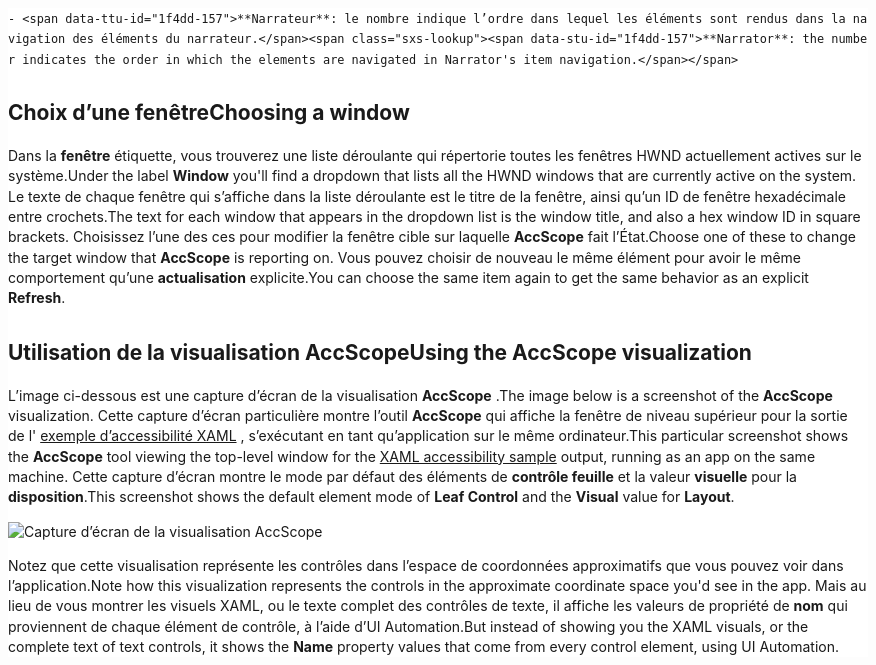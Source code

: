     - <span data-ttu-id="1f4dd-157">**Narrateur**: le nombre indique l’ordre dans lequel les éléments sont rendus dans la navigation des éléments du narrateur.</span><span class="sxs-lookup"><span data-stu-id="1f4dd-157">**Narrator**: the number indicates the order in which the elements are navigated in Narrator's item navigation.</span></span>

## <a name="choosing-a-window"></a><span data-ttu-id="1f4dd-158">Choix d’une fenêtre</span><span class="sxs-lookup"><span data-stu-id="1f4dd-158">Choosing a window</span></span>

<span data-ttu-id="1f4dd-159">Dans la **fenêtre** étiquette, vous trouverez une liste déroulante qui répertorie toutes les fenêtres HWND actuellement actives sur le système.</span><span class="sxs-lookup"><span data-stu-id="1f4dd-159">Under the label **Window** you'll find a dropdown that lists all the HWND windows that are currently active on the system.</span></span> <span data-ttu-id="1f4dd-160">Le texte de chaque fenêtre qui s’affiche dans la liste déroulante est le titre de la fenêtre, ainsi qu’un ID de fenêtre hexadécimale entre crochets.</span><span class="sxs-lookup"><span data-stu-id="1f4dd-160">The text for each window that appears in the dropdown list is the window title, and also a hex window ID in square brackets.</span></span> <span data-ttu-id="1f4dd-161">Choisissez l’une des ces pour modifier la fenêtre cible sur laquelle **AccScope** fait l’État.</span><span class="sxs-lookup"><span data-stu-id="1f4dd-161">Choose one of these to change the target window that **AccScope** is reporting on.</span></span> <span data-ttu-id="1f4dd-162">Vous pouvez choisir de nouveau le même élément pour avoir le même comportement qu’une **actualisation** explicite.</span><span class="sxs-lookup"><span data-stu-id="1f4dd-162">You can choose the same item again to get the same behavior as an explicit **Refresh**.</span></span>

## <a name="using-the-accscope-visualization"></a><span data-ttu-id="1f4dd-163">Utilisation de la visualisation AccScope</span><span class="sxs-lookup"><span data-stu-id="1f4dd-163">Using the AccScope visualization</span></span>

<span data-ttu-id="1f4dd-164">L’image ci-dessous est une capture d’écran de la visualisation **AccScope** .</span><span class="sxs-lookup"><span data-stu-id="1f4dd-164">The image below is a screenshot of the **AccScope** visualization.</span></span> <span data-ttu-id="1f4dd-165">Cette capture d’écran particulière montre l’outil **AccScope** qui affiche la fenêtre de niveau supérieur pour la sortie de l' [exemple d’accessibilité XAML](https://github.com/microsoftarchive/msdn-code-gallery-microsoft/tree/411c271e537727d737a53fa2cbe99eaecac00cc0/Official%20Windows%20Platform%20Sample/XAML%20accessibility%20sample) , s’exécutant en tant qu’application sur le même ordinateur.</span><span class="sxs-lookup"><span data-stu-id="1f4dd-165">This particular screenshot shows the **AccScope** tool viewing the top-level window for the [XAML accessibility sample](https://github.com/microsoftarchive/msdn-code-gallery-microsoft/tree/411c271e537727d737a53fa2cbe99eaecac00cc0/Official%20Windows%20Platform%20Sample/XAML%20accessibility%20sample) output, running as an app on the same machine.</span></span> <span data-ttu-id="1f4dd-166">Cette capture d’écran montre le mode par défaut des éléments de **contrôle feuille** et la valeur **visuelle** pour la **disposition**.</span><span class="sxs-lookup"><span data-stu-id="1f4dd-166">This screenshot shows the default element mode of **Leaf Control** and the **Visual** value for **Layout**.</span></span>

![Capture d’écran de la visualisation AccScope](images/accscopescreenshot.png)

<span data-ttu-id="1f4dd-168">Notez que cette visualisation représente les contrôles dans l’espace de coordonnées approximatifs que vous pouvez voir dans l’application.</span><span class="sxs-lookup"><span data-stu-id="1f4dd-168">Note how this visualization represents the controls in the approximate coordinate space you'd see in the app.</span></span> <span data-ttu-id="1f4dd-169">Mais au lieu de vous montrer les visuels XAML, ou le texte complet des contrôles de texte, il affiche les valeurs de propriété de **nom** qui proviennent de chaque élément de contrôle, à l’aide d’UI Automation.</span><span class="sxs-lookup"><span data-stu-id="1f4dd-169">But instead of showing you the XAML visuals, or the complete text of text controls, it shows the **Name** property values that come from every control element, using UI Automation.</span></span>
